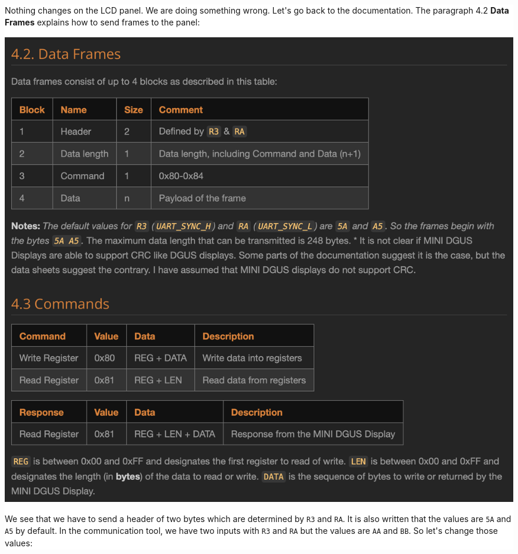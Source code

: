 Nothing changes on the LCD panel. We are doing something wrong. Let's go back to the documentation. The paragraph 4.2 **Data Frames** explains how to send frames to the panel: 

![](Images/DocFrames.png)

We see that we have to send a header of two bytes which are determined by `R3` and `RA`. It is also written that the values are `5A` and `A5` by default. In the communication tool, we have two inputs with `R3` and `RA` but the values are `AA` and `BB`. So let's change those values:
